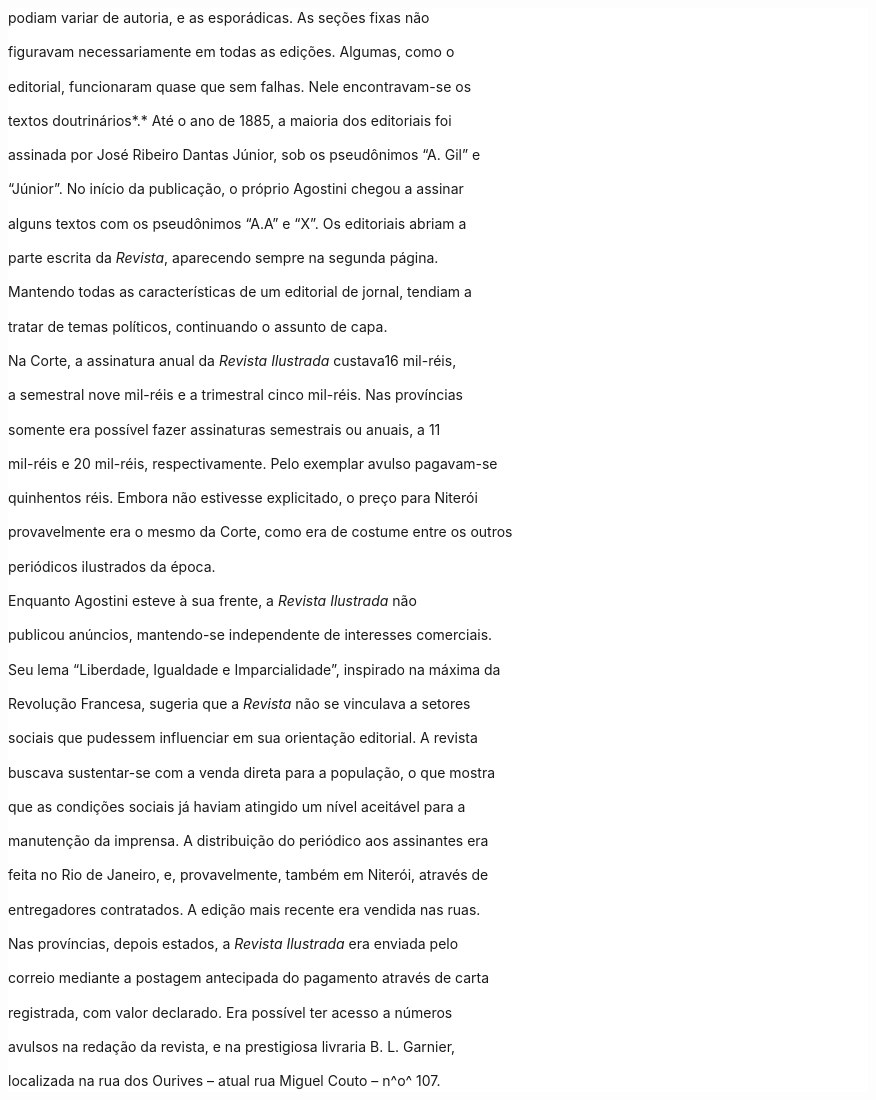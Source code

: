 podiam variar de autoria, e as esporádicas. As seções fixas não

figuravam necessariamente em todas as edições. Algumas, como o

editorial, funcionaram quase que sem falhas. Nele encontravam-se os

textos doutrinários*.* Até o ano de 1885, a maioria dos editoriais foi

assinada por José Ribeiro Dantas Júnior, sob os pseudônimos “A. Gil” e

“Júnior”. No início da publicação, o próprio Agostini chegou a assinar

alguns textos com os pseudônimos “A.A” e “X”. Os editoriais abriam a

parte escrita da *Revista*, aparecendo sempre na segunda página.

Mantendo todas as características de um editorial de jornal, tendiam a

tratar de temas políticos, continuando o assunto de capa.



Na Corte, a assinatura anual da *Revista Ilustrada* custava16 mil-réis,

a semestral nove mil-réis e a trimestral cinco mil-réis. Nas províncias

somente era possível fazer assinaturas semestrais ou anuais, a 11

mil-réis e 20 mil-réis, respectivamente. Pelo exemplar avulso pagavam-se

quinhentos réis. Embora não estivesse explicitado, o preço para Niterói

provavelmente era o mesmo da Corte, como era de costume entre os outros

periódicos ilustrados da época.



Enquanto Agostini esteve à sua frente, a *Revista Ilustrada* não

publicou anúncios, mantendo-se independente de interesses comerciais.

Seu lema “Liberdade, Igualdade e Imparcialidade”, inspirado na máxima da

Revolução Francesa, sugeria que a *Revista* não se vinculava a setores

sociais que pudessem influenciar em sua orientação editorial. A revista

buscava sustentar-se com a venda direta para a população, o que mostra

que as condições sociais já haviam atingido um nível aceitável para a

manutenção da imprensa. A distribuição do periódico aos assinantes era

feita no Rio de Janeiro, e, provavelmente, também em Niterói, através de

entregadores contratados. A edição mais recente era vendida nas ruas.

Nas províncias, depois estados, a *Revista Ilustrada* era enviada pelo

correio mediante a postagem antecipada do pagamento através de carta

registrada, com valor declarado. Era possível ter acesso a números

avulsos na redação da revista, e na prestigiosa livraria B. L. Garnier,

localizada na rua dos Ourives – atual rua Miguel Couto – n^o^ 107.
